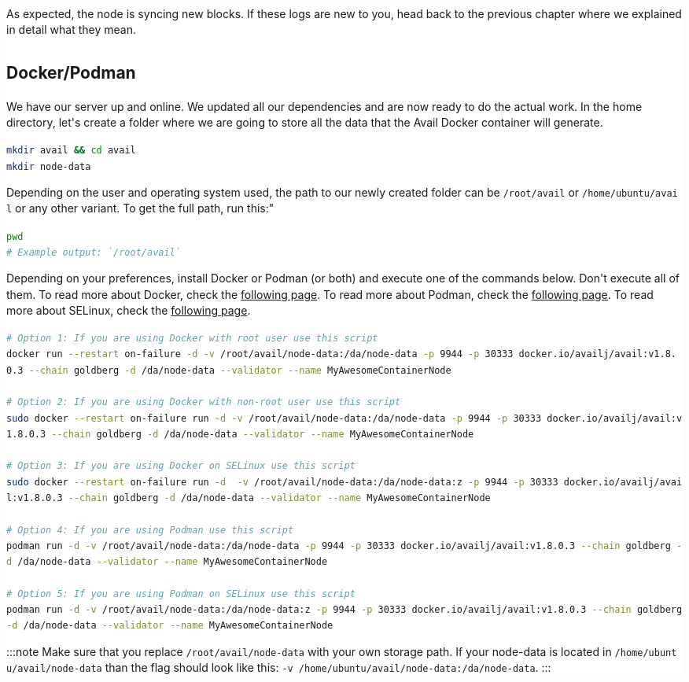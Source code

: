 As expected, the node is syncing new blocks. If these logs are new to you, head back to the previous chapter where we explained in detail what they mean.

## Docker/Podman

We have our server up and online. We updated all our dependencies and are now ready to do the actual work. In the home directory, let's create a folder where we are going to store all the data that the Avail Docker container will generate.

```bash
mkdir avail && cd avail
mkdir node-data
```

Depending on the user and operating system used, the path to our newly created folder can be `/root/avail` or `/home/ubuntu/avail` or any other variant. To get the full path, run this:"

```bash
pwd
# Example output: `/root/avail`
```

Depending on your preferences, install Docker or Podman (or both) and execute one of the commands below. Don't execute all of them.
To read more about Docker, check the [following page](https://www.docker.com/).
To read more about Podman, check the [following page](https://podman.io/).
To read more about SELinux, check the [following page](https://www.redhat.com/en/topics/linux/what-is-selinux).

```bash
# Option 1: If you are using Docker with root user use this script
docker run --restart on-failure -d -v /root/avail/node-data:/da/node-data -p 9944 -p 30333 docker.io/availj/avail:v1.8.0.3 --chain goldberg -d /da/node-data --validator --name MyAwesomeContainerNode

# Option 2: If you are using Docker with non-root user use this script
sudo docker --restart on-failure run -d -v /root/avail/node-data:/da/node-data -p 9944 -p 30333 docker.io/availj/avail:v1.8.0.3 --chain goldberg -d /da/node-data --validator --name MyAwesomeContainerNode

# Option 3: If you are using Docker on SELinux use this script
sudo docker --restart on-failure run -d  -v /root/avail/node-data:/da/node-data:z -p 9944 -p 30333 docker.io/availj/avail:v1.8.0.3 --chain goldberg -d /da/node-data --validator --name MyAwesomeContainerNode

# Option 4: If you are using Podman use this script
podman run -d -v /root/avail/node-data:/da/node-data -p 9944 -p 30333 docker.io/availj/avail:v1.8.0.3 --chain goldberg -d /da/node-data --validator --name MyAwesomeContainerNode

# Option 5: If you are using Podman on SELinux use this script
podman run -d -v /root/avail/node-data:/da/node-data:z -p 9944 -p 30333 docker.io/availj/avail:v1.8.0.3 --chain goldberg -d /da/node-data --validator --name MyAwesomeContainerNode
```

:::note
Make sure that you replace `/root/avail/node-data` with your own storage path. If your node-data is located in `/home/ubuntu/avail/node-data` than the flag should look like this:
`-v /home/ubuntu/avail/node-data:/da/node-data`.
:::
